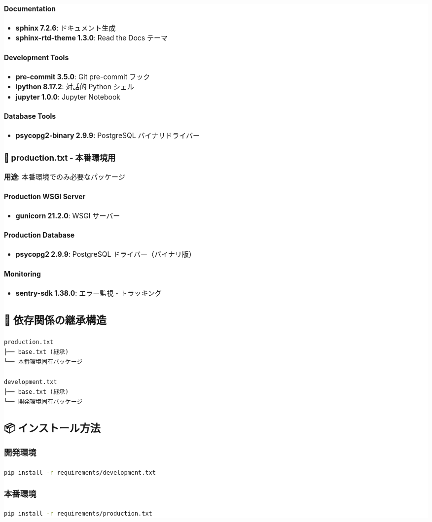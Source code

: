 #### Documentation

- **sphinx 7.2.6**: ドキュメント生成
- **sphinx-rtd-theme 1.3.0**: Read the Docs テーマ

#### Development Tools

- **pre-commit 3.5.0**: Git pre-commit フック
- **ipython 8.17.2**: 対話的 Python シェル
- **jupyter 1.0.0**: Jupyter Notebook

#### Database Tools

- **psycopg2-binary 2.9.9**: PostgreSQL バイナリドライバー

### 🚀 production.txt - 本番環境用

**用途**: 本番環境でのみ必要なパッケージ

#### Production WSGI Server

- **gunicorn 21.2.0**: WSGI サーバー

#### Production Database

- **psycopg2 2.9.9**: PostgreSQL ドライバー（バイナリ版）

#### Monitoring

- **sentry-sdk 1.38.0**: エラー監視・トラッキング

## 🔄 依存関係の継承構造

```
production.txt
├── base.txt (継承)
└── 本番環境固有パッケージ

development.txt
├── base.txt (継承)
└── 開発環境固有パッケージ
```

## 📦 インストール方法

### 開発環境

```bash
pip install -r requirements/development.txt
```

### 本番環境

```bash
pip install -r requirements/production.txt
```
